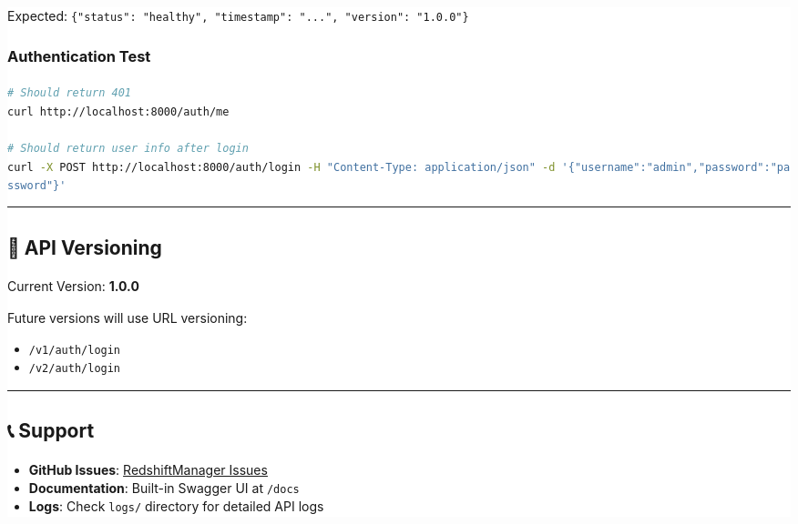 Expected: `{"status": "healthy", "timestamp": "...", "version": "1.0.0"}`

### Authentication Test
```bash
# Should return 401
curl http://localhost:8000/auth/me

# Should return user info after login
curl -X POST http://localhost:8000/auth/login -H "Content-Type: application/json" -d '{"username":"admin","password":"password"}'
```

---

## 🔄 API Versioning

Current Version: **1.0.0**

Future versions will use URL versioning:
- `/v1/auth/login`
- `/v2/auth/login`

---

## 📞 Support

- **GitHub Issues**: [RedshiftManager Issues](https://github.com/redshift-manager/issues)
- **Documentation**: Built-in Swagger UI at `/docs`
- **Logs**: Check `logs/` directory for detailed API logs